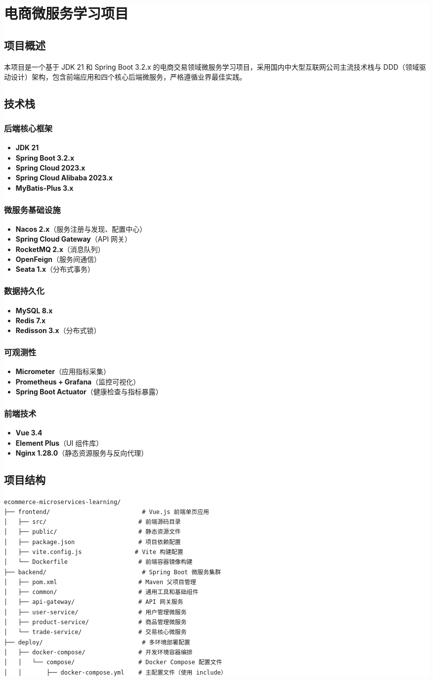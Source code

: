 # 电商微服务学习项目

## 项目概述

本项目是一个基于 JDK 21 和 Spring Boot 3.2.x 的电商交易领域微服务学习项目，采用国内中大型互联网公司主流技术栈与 DDD（领域驱动设计）架构，包含前端应用和四个核心后端微服务，严格遵循业界最佳实践。


## 技术栈

### 后端核心框架
- **JDK 21**
- **Spring Boot 3.2.x**
- **Spring Cloud 2023.x**
- **Spring Cloud Alibaba 2023.x**
- **MyBatis-Plus 3.x**

### 微服务基础设施
- **Nacos 2.x**（服务注册与发现、配置中心）
- **Spring Cloud Gateway**（API 网关）
- **RocketMQ 2.x**（消息队列）
- **OpenFeign**（服务间通信）
- **Seata 1.x**（分布式事务）

### 数据持久化
- **MySQL 8.x**
- **Redis 7.x**
- **Redisson 3.x**（分布式锁）

### 可观测性
- **Micrometer**（应用指标采集）
- **Prometheus + Grafana**（监控可视化）
- **Spring Boot Actuator**（健康检查与指标暴露）

### 前端技术
- **Vue 3.4**
- **Element Plus**（UI 组件库）
- **Nginx 1.28.0**（静态资源服务与反向代理）

## 项目结构

```
ecommerce-microservices-learning/
├── frontend/                          # Vue.js 前端单页应用
│   ├── src/                          # 前端源码目录
│   ├── public/                       # 静态资源文件
│   ├── package.json                  # 项目依赖配置
│   ├── vite.config.js               # Vite 构建配置
│   └── Dockerfile                    # 前端容器镜像构建
├── backend/                           # Spring Boot 微服务集群
│   ├── pom.xml                       # Maven 父项目管理
│   ├── common/                       # 通用工具和基础组件
│   ├── api-gateway/                  # API 网关服务
│   ├── user-service/                 # 用户管理微服务
│   ├── product-service/              # 商品管理微服务
│   └── trade-service/                # 交易核心微服务
├── deploy/                            # 多环境部署配置
│   ├── docker-compose/               # 开发环境容器编排
│   │   └── compose/                  # Docker Compose 配置文件
│   │       ├── docker-compose.yml    # 主配置文件（使用 include）
```